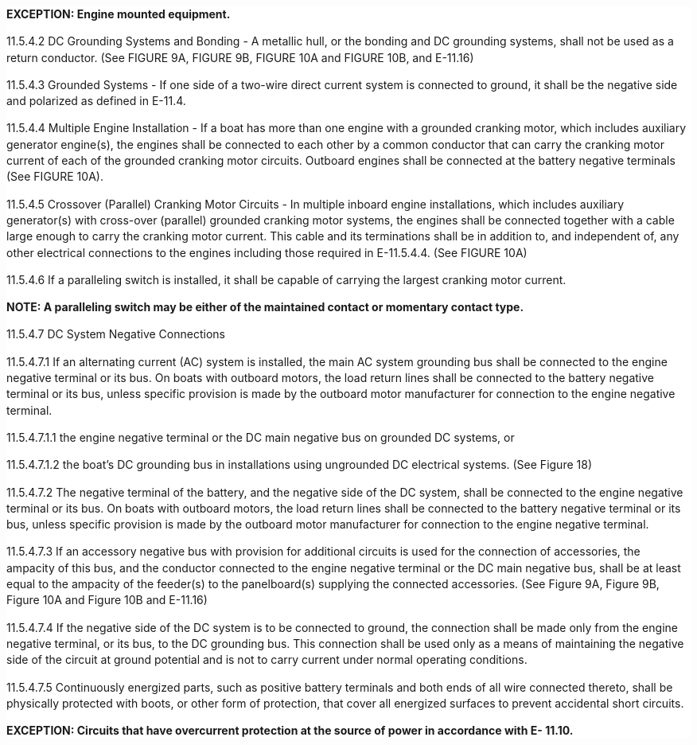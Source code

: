 **EXCEPTION: Engine mounted equipment.**

11.5.4.2 DC Grounding Systems and Bonding - A metallic hull, or the bonding and DC grounding systems, shall not be used as a return conductor. (See FIGURE 9A, FIGURE 9B, FIGURE 10A and FIGURE 10B, and E-11.16)

11.5.4.3 Grounded Systems - If one side of a two-wire direct current system is connected to ground, it shall be the negative side and polarized as defined in E-11.4.

11.5.4.4 Multiple Engine Installation - If a boat has more than one engine with a grounded cranking motor, which includes auxiliary generator engine(s), the engines shall be connected to each other by a common conductor that can carry the cranking motor current of each of the grounded cranking motor circuits. Outboard engines shall be connected at the battery negative terminals (See FIGURE 10A).

11.5.4.5 Crossover (Parallel) Cranking Motor Circuits - In multiple inboard engine installations, which includes auxiliary generator(s) with cross-over (parallel) grounded cranking motor systems, the engines shall be connected together with a cable large enough to carry the cranking motor current. This cable and its terminations shall be in addition to, and independent of, any other electrical connections to the engines including those required in E-11.5.4.4. (See FIGURE 10A)

11.5.4.6 If a paralleling switch is installed, it shall be capable of carrying the largest cranking motor current.

**NOTE: A paralleling switch may be either of the maintained contact or momentary contact type.**

11.5.4.7 DC System Negative Connections

11.5.4.7.1 If an alternating current (AC) system is installed, the main AC system grounding bus shall be connected to the engine negative terminal or its bus. On boats with outboard motors, the load return lines shall be connected to the battery negative terminal or its bus, unless specific provision is made by the outboard motor manufacturer for connection to the engine negative terminal.

11.5.4.7.1.1 the engine negative terminal or the DC main negative bus on grounded DC systems, or

11.5.4.7.1.2 the boat’s DC grounding bus in installations using ungrounded DC electrical systems. (See Figure 18)

11.5.4.7.2 The negative terminal of the battery, and the negative side of the DC system, shall be connected to the engine negative terminal or its bus. On boats with outboard motors, the load return lines shall be connected to the battery negative terminal or its bus, unless specific provision is made by the outboard motor manufacturer for connection to the engine negative terminal.

 11.5.4.7.3 If an accessory negative bus with provision for additional circuits is used for the connection of accessories, the ampacity of this bus, and the conductor connected to the engine negative terminal or the DC main negative bus, shall be at least equal to the ampacity of the feeder(s) to the panelboard(s) supplying the connected accessories. (See Figure 9A, Figure 9B, Figure 10A and Figure 10B and E-11.16)

11.5.4.7.4 If the negative side of the DC system is to be connected to ground, the connection shall be made only from the engine negative terminal, or its bus, to the DC grounding bus. This connection shall be used only as a means of maintaining the negative side of the circuit at ground potential and is not to carry current under normal operating conditions.

11.5.4.7.5 Continuously energized parts, such as positive battery terminals and both ends of all wire connected thereto, shall be physically protected with boots, or other form of protection, that cover all energized surfaces to prevent accidental short circuits.

**EXCEPTION: Circuits that have overcurrent protection at the source of power in accordance with E- 11.10.**
